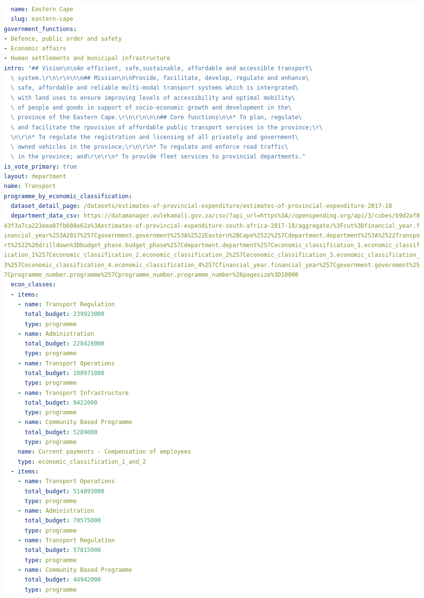 ```yaml
  name: Eastern Cape
  slug: eastern-cape
government_functions:
- Defence, public order and safety
- Economic affairs
- Human settlements and municipal infrastructure
intro: "## Vision\n\nAn efficient, safe,sustainable, affordable and accessible transport\
  \ system.\r\n\r\n\n\n## Mission\n\nProvide, facilitate, develop, regulate and enhance\
  \ safe, affordable and reliable multi-modal transport systems which is intergrated\
  \ with land uses to ensure improving levels of accessibility and optimal mobility\
  \ of people and goods in support of socio-economic growth and development in the\
  \ province of the Eastern Cape.\r\n\r\n\n\n## Core functions\n\n* To plan, regulate\
  \ and facilitate the rpovision of affordable public transport services in the province;\r\
  \n\r\n* To regulate the registration and licensing of all privately and government\
  \ owned vehicles in the province;\r\n\r\n* To regulate and enforce road traffic\
  \ in the province; and\r\n\r\n* To provide fleet services to provincial departments."
is_vote_primary: true
layout: department
name: Transport
programme_by_economic_classification:
  dataset_detail_page: /datasets/estimates-of-provincial-expenditure/estimates-of-provincial-expenditure-2017-18
  department_data_csv: https://datamanager.vulekamali.gov.za/csv/?api_url=https%3A//openspending.org/api/3/cubes/b9d2af843f3a7ca223eea07fb608e62a%3Aestimates-of-provincial-expenditure-south-africa-2017-18/aggregate/%3Fcut%3Dfinancial_year.financial_year%253A2017%257Cgovernment.government%253A%2522Eastern%2BCape%2522%257Cdepartment.department%253A%2522Transport%2522%26drilldown%3Dbudget_phase.budget_phase%257Cdepartment.department%257Ceconomic_classification_1.economic_classification_1%257Ceconomic_classification_2.economic_classification_2%257Ceconomic_classification_3.economic_classification_3%257Ceconomic_classification_4.economic_classification_4%257Cfinancial_year.financial_year%257Cgovernment.government%257Cprogramme_number.programme%257Cprogramme_number.programme_number%26pagesize%3D10000
  econ_classes:
  - items:
    - name: Transport Regulation
      total_budget: 239923000
      type: programme
    - name: Administration
      total_budget: 228428000
      type: programme
    - name: Transport Operations
      total_budget: 108971000
      type: programme
    - name: Transport Infrastructure
      total_budget: 9422000
      type: programme
    - name: Community Based Programme
      total_budget: 5289000
      type: programme
    name: Current payments - Compensation of employees
    type: economic_classification_1_and_2
  - items:
    - name: Transport Operations
      total_budget: 514893000
      type: programme
    - name: Administration
      total_budget: 70575000
      type: programme
    - name: Transport Regulation
      total_budget: 57815000
      type: programme
    - name: Community Based Programme
      total_budget: 44942000
      type: programme
```